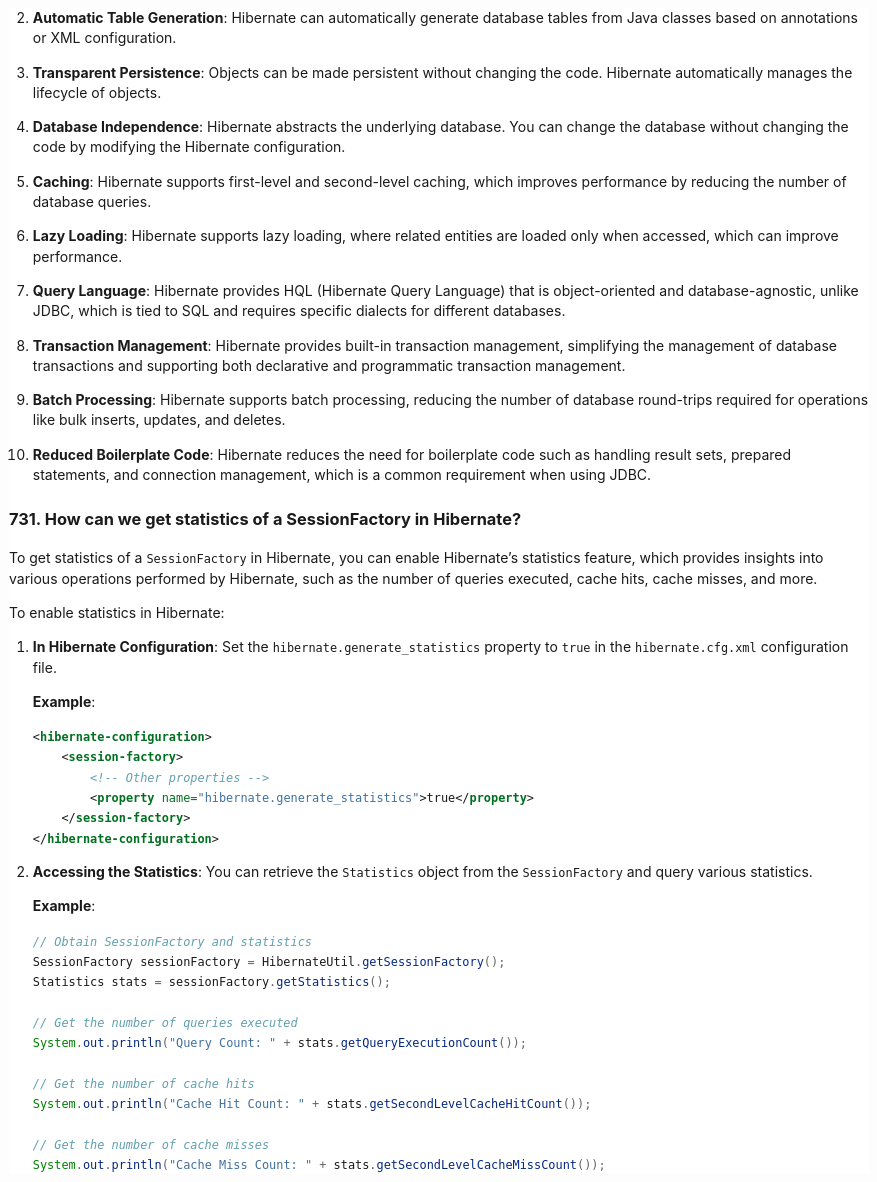 2. **Automatic Table Generation**: Hibernate can automatically generate database tables from Java classes based on annotations or XML configuration.

3. **Transparent Persistence**: Objects can be made persistent without changing the code. Hibernate automatically manages the lifecycle of objects.

4. **Database Independence**: Hibernate abstracts the underlying database. You can change the database without changing the code by modifying the Hibernate configuration.

5. **Caching**: Hibernate supports first-level and second-level caching, which improves performance by reducing the number of database queries.

6. **Lazy Loading**: Hibernate supports lazy loading, where related entities are loaded only when accessed, which can improve performance.

7. **Query Language**: Hibernate provides HQL (Hibernate Query Language) that is object-oriented and database-agnostic, unlike JDBC, which is tied to SQL and requires specific dialects for different databases.

8. **Transaction Management**: Hibernate provides built-in transaction management, simplifying the management of database transactions and supporting both declarative and programmatic transaction management.

9. **Batch Processing**: Hibernate supports batch processing, reducing the number of database round-trips required for operations like bulk inserts, updates, and deletes.

10. **Reduced Boilerplate Code**: Hibernate reduces the need for boilerplate code such as handling result sets, prepared statements, and connection management, which is a common requirement when using JDBC.

### 731. **How can we get statistics of a SessionFactory in Hibernate?**

To get statistics of a `SessionFactory` in Hibernate, you can enable Hibernate’s statistics feature, which provides insights into various operations performed by Hibernate, such as the number of queries executed, cache hits, cache misses, and more.

To enable statistics in Hibernate:

1. **In Hibernate Configuration**:
   Set the `hibernate.generate_statistics` property to `true` in the `hibernate.cfg.xml` configuration file.

   **Example**:
   ```xml
   <hibernate-configuration>
       <session-factory>
           <!-- Other properties -->
           <property name="hibernate.generate_statistics">true</property>
       </session-factory>
   </hibernate-configuration>
   ```

2. **Accessing the Statistics**:
   You can retrieve the `Statistics` object from the `SessionFactory` and query various statistics.

   **Example**:
   ```java
   // Obtain SessionFactory and statistics
   SessionFactory sessionFactory = HibernateUtil.getSessionFactory();
   Statistics stats = sessionFactory.getStatistics();
   
   // Get the number of queries executed
   System.out.println("Query Count: " + stats.getQueryExecutionCount());
   
   // Get the number of cache hits
   System.out.println("Cache Hit Count: " + stats.getSecondLevelCacheHitCount());
   
   // Get the number of cache misses
   System.out.println("Cache Miss Count: " + stats.getSecondLevelCacheMissCount());
   ```